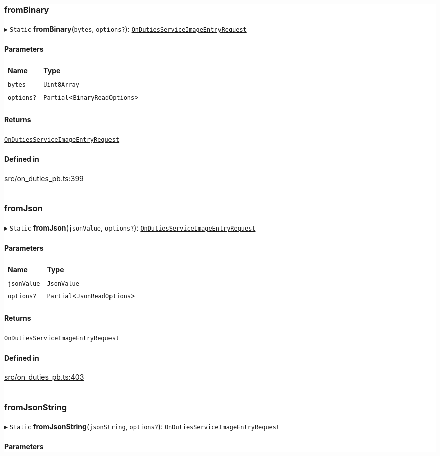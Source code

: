 ### fromBinary

▸ `Static` **fromBinary**(`bytes`, `options?`): [`OnDutiesServiceImageEntryRequest`](OnDutiesServiceImageEntryRequest.md)

#### Parameters

| Name | Type |
| :------ | :------ |
| `bytes` | `Uint8Array` |
| `options?` | `Partial`<`BinaryReadOptions`\> |

#### Returns

[`OnDutiesServiceImageEntryRequest`](OnDutiesServiceImageEntryRequest.md)

#### Defined in

[src/on_duties_pb.ts:399](https://github.com/Unaxiom/genesis-ts-sdk/blob/a265138/src/on_duties_pb.ts#L399)

___

### fromJson

▸ `Static` **fromJson**(`jsonValue`, `options?`): [`OnDutiesServiceImageEntryRequest`](OnDutiesServiceImageEntryRequest.md)

#### Parameters

| Name | Type |
| :------ | :------ |
| `jsonValue` | `JsonValue` |
| `options?` | `Partial`<`JsonReadOptions`\> |

#### Returns

[`OnDutiesServiceImageEntryRequest`](OnDutiesServiceImageEntryRequest.md)

#### Defined in

[src/on_duties_pb.ts:403](https://github.com/Unaxiom/genesis-ts-sdk/blob/a265138/src/on_duties_pb.ts#L403)

___

### fromJsonString

▸ `Static` **fromJsonString**(`jsonString`, `options?`): [`OnDutiesServiceImageEntryRequest`](OnDutiesServiceImageEntryRequest.md)

#### Parameters
